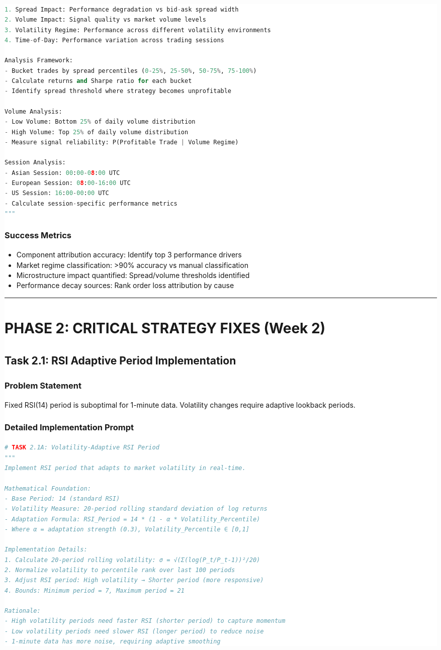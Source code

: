 ```python
1. Spread Impact: Performance degradation vs bid-ask spread width
2. Volume Impact: Signal quality vs market volume levels
3. Volatility Regime: Performance across different volatility environments
4. Time-of-Day: Performance variation across trading sessions

Analysis Framework:
- Bucket trades by spread percentiles (0-25%, 25-50%, 50-75%, 75-100%)
- Calculate returns and Sharpe ratio for each bucket
- Identify spread threshold where strategy becomes unprofitable

Volume Analysis:
- Low Volume: Bottom 25% of daily volume distribution
- High Volume: Top 25% of daily volume distribution
- Measure signal reliability: P(Profitable Trade | Volume Regime)

Session Analysis:
- Asian Session: 00:00-08:00 UTC
- European Session: 08:00-16:00 UTC  
- US Session: 16:00-00:00 UTC
- Calculate session-specific performance metrics
"""
```

### **Success Metrics**
- Component attribution accuracy: Identify top 3 performance drivers
- Market regime classification: >90% accuracy vs manual classification
- Microstructure impact quantified: Spread/volume thresholds identified
- Performance decay sources: Rank order loss attribution by cause

---

# PHASE 2: CRITICAL STRATEGY FIXES (Week 2)

## Task 2.1: RSI Adaptive Period Implementation

### **Problem Statement**
Fixed RSI(14) period is suboptimal for 1-minute data. Volatility changes require adaptive lookback periods.

### **Detailed Implementation Prompt**
```python
# TASK 2.1A: Volatility-Adaptive RSI Period
"""
Implement RSI period that adapts to market volatility in real-time.

Mathematical Foundation:
- Base Period: 14 (standard RSI)
- Volatility Measure: 20-period rolling standard deviation of log returns
- Adaptation Formula: RSI_Period = 14 * (1 - α * Volatility_Percentile)
- Where α = adaptation strength (0.3), Volatility_Percentile ∈ [0,1]

Implementation Details:
1. Calculate 20-period rolling volatility: σ = √(Σ(log(P_t/P_t-1))²/20)
2. Normalize volatility to percentile rank over last 100 periods
3. Adjust RSI period: High volatility → Shorter period (more responsive)
4. Bounds: Minimum period = 7, Maximum period = 21

Rationale:
- High volatility periods need faster RSI (shorter period) to capture momentum
- Low volatility periods need slower RSI (longer period) to reduce noise
- 1-minute data has more noise, requiring adaptive smoothing
```